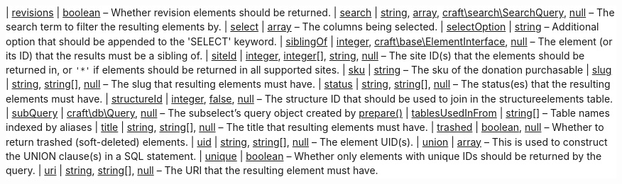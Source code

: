 | [revisions](https://docs.craftcms.com/api/v3/craft-elements-db-elementquery.html#revisions "Defined by craft\elements\db\ElementQuery")                   | [boolean](http://php.net/language.types.boolean) – Whether revision elements should be returned.
| [search](https://docs.craftcms.com/api/v3/craft-elements-db-elementquery.html#search "Defined by craft\elements\db\ElementQuery")                         | [string](http://php.net/language.types.string), [array](http://php.net/language.types.array), [craft\search\SearchQuery](https://docs.craftcms.com/api/v3/craft-search-searchquery.html), [null](http://php.net/language.types.null) – The search term to filter the resulting elements by.
| [select](https://www.yiiframework.com/doc/api/2.0/yii-db-query#$select-detail "Defined by yii\db\Query")                                                  | [array](http://php.net/language.types.array) – The columns being selected.
| [selectOption](https://www.yiiframework.com/doc/api/2.0/yii-db-query#$selectOption-detail "Defined by yii\db\Query")                                      | [string](http://php.net/language.types.string) – Additional option that should be appended to the 'SELECT' keyword.
| [siblingOf](https://docs.craftcms.com/api/v3/craft-elements-db-elementquery.html#siblingof "Defined by craft\elements\db\ElementQuery")                   | [integer](http://php.net/language.types.integer), [craft\base\ElementInterface](https://docs.craftcms.com/api/v3/craft-base-elementinterface.html), [null](http://php.net/language.types.null) – The element (or its ID) that the results must be a sibling of.
| [siteId](https://docs.craftcms.com/api/v3/craft-elements-db-elementquery.html#siteid "Defined by craft\elements\db\ElementQuery")                         | [integer](http://php.net/language.types.integer), [integer](http://php.net/language.types.integer)[], [string](http://php.net/language.types.string), [null](http://php.net/language.types.null) – The site ID(s) that the elements should be returned in, or `'*'` if elements should be returned in all supported sites.
| [sku](craft-commerce-elements-db-donationquery.md#sku)                                                                                                    | [string](http://php.net/language.types.string) – The sku of the donation purchasable
| [slug](https://docs.craftcms.com/api/v3/craft-elements-db-elementquery.html#slug "Defined by craft\elements\db\ElementQuery")                             | [string](http://php.net/language.types.string), [string](http://php.net/language.types.string)[], [null](http://php.net/language.types.null) – The slug that resulting elements must have.
| [status](https://docs.craftcms.com/api/v3/craft-elements-db-elementquery.html#status "Defined by craft\elements\db\ElementQuery")                         | [string](http://php.net/language.types.string), [string](http://php.net/language.types.string)[], [null](http://php.net/language.types.null) – The status(es) that the resulting elements must have.
| [structureId](https://docs.craftcms.com/api/v3/craft-elements-db-elementquery.html#structureid "Defined by craft\elements\db\ElementQuery")               | [integer](http://php.net/language.types.integer), [false](http://php.net/language.types.boolean), [null](http://php.net/language.types.null) – The structure ID that should be used to join in the structureelements table.
| [subQuery](https://docs.craftcms.com/api/v3/craft-elements-db-elementquery.html#subquery "Defined by craft\elements\db\ElementQuery")                     | [craft\db\Query](https://docs.craftcms.com/api/v3/craft-db-query.html), [null](http://php.net/language.types.null) – The subselect’s query object created by [prepare()](https://docs.craftcms.com/api/v3/craft-elements-db-elementquery.html#method-prepare)
| [tablesUsedInFrom](https://www.yiiframework.com/doc/api/2.0/yii-db-query#$tablesUsedInFrom-detail "Defined by yii\db\Query")                              | [string](http://php.net/language.types.string)[] – Table names indexed by aliases
| [title](https://docs.craftcms.com/api/v3/craft-elements-db-elementquery.html#title "Defined by craft\elements\db\ElementQuery")                           | [string](http://php.net/language.types.string), [string](http://php.net/language.types.string)[], [null](http://php.net/language.types.null) – The title that resulting elements must have.
| [trashed](https://docs.craftcms.com/api/v3/craft-elements-db-elementquery.html#trashed "Defined by craft\elements\db\ElementQuery")                       | [boolean](http://php.net/language.types.boolean), [null](http://php.net/language.types.null) – Whether to return trashed (soft-deleted) elements.
| [uid](https://docs.craftcms.com/api/v3/craft-elements-db-elementquery.html#uid "Defined by craft\elements\db\ElementQuery")                               | [string](http://php.net/language.types.string), [string](http://php.net/language.types.string)[], [null](http://php.net/language.types.null) – The element UID(s).
| [union](https://www.yiiframework.com/doc/api/2.0/yii-db-query#$union-detail "Defined by yii\db\Query")                                                    | [array](http://php.net/language.types.array) – This is used to construct the UNION clause(s) in a SQL statement.
| [unique](https://docs.craftcms.com/api/v3/craft-elements-db-elementquery.html#unique "Defined by craft\elements\db\ElementQuery")                         | [boolean](http://php.net/language.types.boolean) – Whether only elements with unique IDs should be returned by the query.
| [uri](https://docs.craftcms.com/api/v3/craft-elements-db-elementquery.html#uri "Defined by craft\elements\db\ElementQuery")                               | [string](http://php.net/language.types.string), [string](http://php.net/language.types.string)[], [null](http://php.net/language.types.null) – The URI that the resulting element must have.